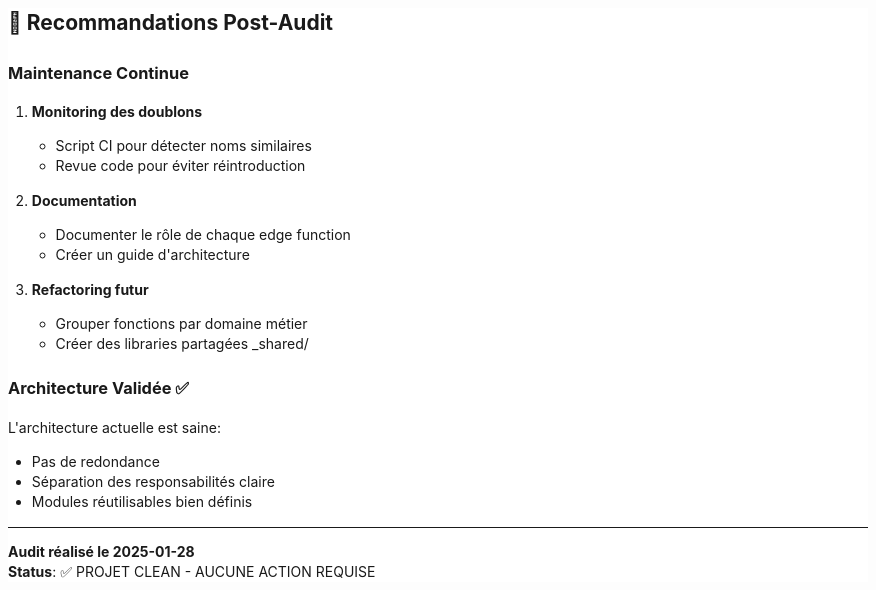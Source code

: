 
## 🚀 Recommandations Post-Audit

### Maintenance Continue

1. **Monitoring des doublons**
   - Script CI pour détecter noms similaires
   - Revue code pour éviter réintroduction

2. **Documentation**
   - Documenter le rôle de chaque edge function
   - Créer un guide d'architecture

3. **Refactoring futur**
   - Grouper fonctions par domaine métier
   - Créer des libraries partagées _shared/

### Architecture Validée ✅

L'architecture actuelle est saine:
- Pas de redondance
- Séparation des responsabilités claire
- Modules réutilisables bien définis

---

**Audit réalisé le 2025-01-28**  
**Status**: ✅ PROJET CLEAN - AUCUNE ACTION REQUISE

